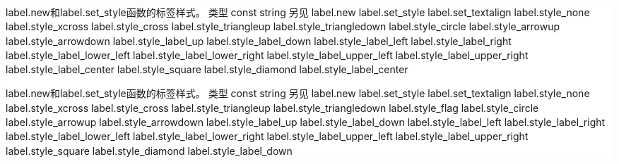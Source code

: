 label.new和label.set_style函数的标签样式。
类型
const string
另见
label.new
label.set_style
label.set_textalign
label.style_none
label.style_xcross
label.style_cross
label.style_triangleup
label.style_triangledown
label.style_circle
label.style_arrowup
label.style_arrowdown
label.style_label_up
label.style_label_down
label.style_label_left
label.style_label_right
label.style_label_lower_left
label.style_label_lower_right
label.style_label_upper_left
label.style_label_upper_right
label.style_label_center
label.style_square
label.style_diamond
label.style_label_center

label.new和label.set_style函数的标签样式。
类型
const string
另见
label.new
label.set_style
label.set_textalign
label.style_none
label.style_xcross
label.style_cross
label.style_triangleup
label.style_triangledown
label.style_flag
label.style_circle
label.style_arrowup
label.style_arrowdown
label.style_label_up
label.style_label_down
label.style_label_left
label.style_label_right
label.style_label_lower_left
label.style_label_lower_right
label.style_label_upper_left
label.style_label_upper_right
label.style_square
label.style_diamond
label.style_label_down
